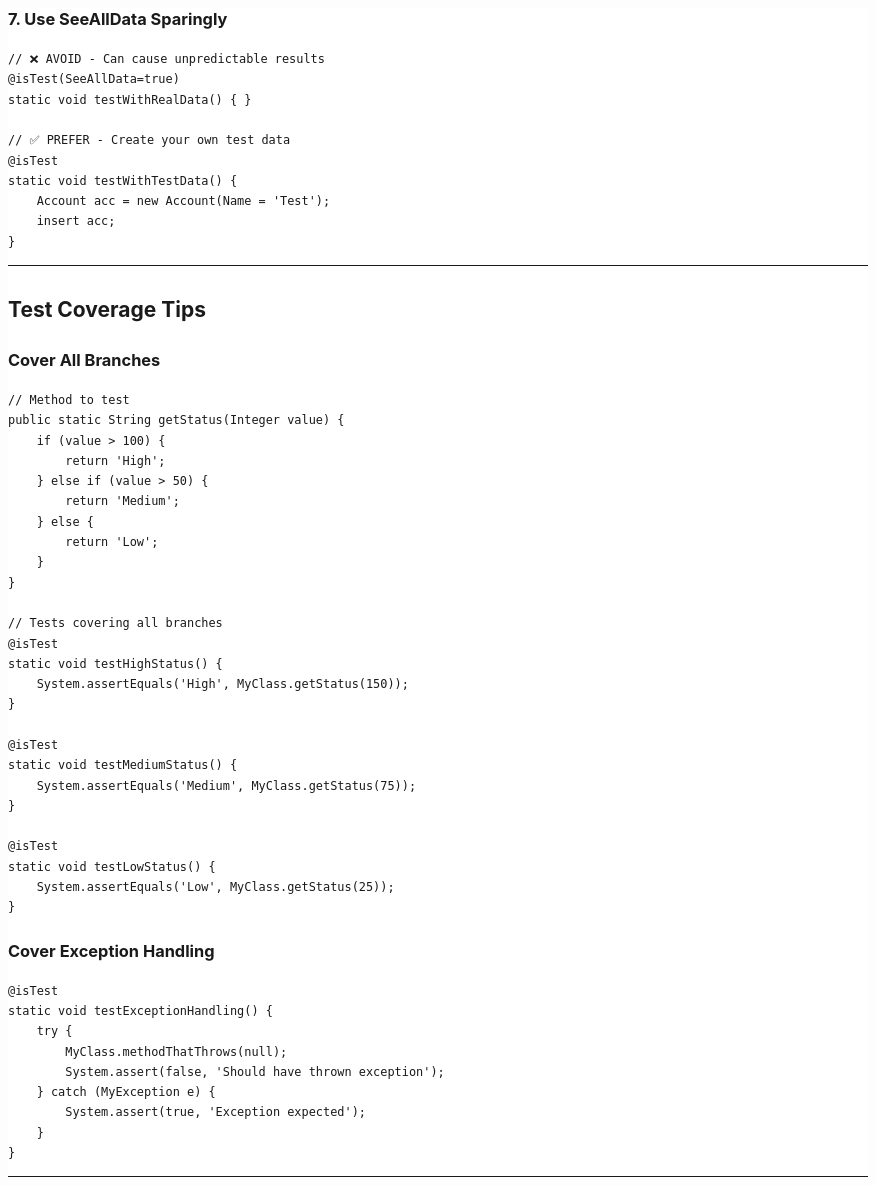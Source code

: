 ### 7. Use SeeAllData Sparingly
```apex
// ❌ AVOID - Can cause unpredictable results
@isTest(SeeAllData=true)
static void testWithRealData() { }

// ✅ PREFER - Create your own test data
@isTest
static void testWithTestData() {
    Account acc = new Account(Name = 'Test');
    insert acc;
}
```

---

## Test Coverage Tips

### Cover All Branches
```apex
// Method to test
public static String getStatus(Integer value) {
    if (value > 100) {
        return 'High';
    } else if (value > 50) {
        return 'Medium';
    } else {
        return 'Low';
    }
}

// Tests covering all branches
@isTest
static void testHighStatus() {
    System.assertEquals('High', MyClass.getStatus(150));
}

@isTest
static void testMediumStatus() {
    System.assertEquals('Medium', MyClass.getStatus(75));
}

@isTest
static void testLowStatus() {
    System.assertEquals('Low', MyClass.getStatus(25));
}
```

### Cover Exception Handling
```apex
@isTest
static void testExceptionHandling() {
    try {
        MyClass.methodThatThrows(null);
        System.assert(false, 'Should have thrown exception');
    } catch (MyException e) {
        System.assert(true, 'Exception expected');
    }
}
```

---